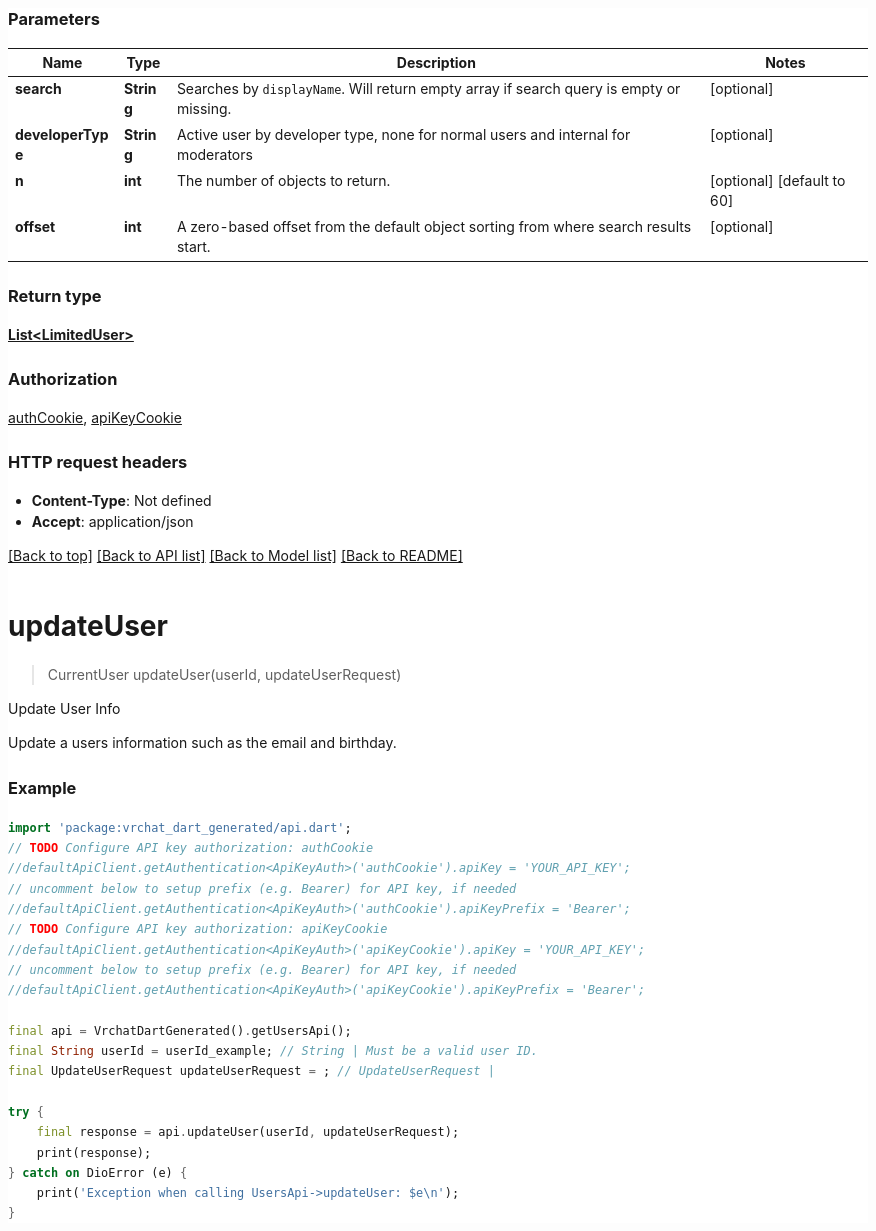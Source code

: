 ### Parameters

Name | Type | Description  | Notes
------------- | ------------- | ------------- | -------------
 **search** | **String**| Searches by `displayName`. Will return empty array if search query is empty or missing. | [optional] 
 **developerType** | **String**| Active user by developer type, none for normal users and internal for moderators | [optional] 
 **n** | **int**| The number of objects to return. | [optional] [default to 60]
 **offset** | **int**| A zero-based offset from the default object sorting from where search results start. | [optional] 

### Return type

[**List&lt;LimitedUser&gt;**](LimitedUser.md)

### Authorization

[authCookie](../README.md#authCookie), [apiKeyCookie](../README.md#apiKeyCookie)

### HTTP request headers

 - **Content-Type**: Not defined
 - **Accept**: application/json

[[Back to top]](#) [[Back to API list]](../README.md#documentation-for-api-endpoints) [[Back to Model list]](../README.md#documentation-for-models) [[Back to README]](../README.md)

# **updateUser**
> CurrentUser updateUser(userId, updateUserRequest)

Update User Info

Update a users information such as the email and birthday.

### Example
```dart
import 'package:vrchat_dart_generated/api.dart';
// TODO Configure API key authorization: authCookie
//defaultApiClient.getAuthentication<ApiKeyAuth>('authCookie').apiKey = 'YOUR_API_KEY';
// uncomment below to setup prefix (e.g. Bearer) for API key, if needed
//defaultApiClient.getAuthentication<ApiKeyAuth>('authCookie').apiKeyPrefix = 'Bearer';
// TODO Configure API key authorization: apiKeyCookie
//defaultApiClient.getAuthentication<ApiKeyAuth>('apiKeyCookie').apiKey = 'YOUR_API_KEY';
// uncomment below to setup prefix (e.g. Bearer) for API key, if needed
//defaultApiClient.getAuthentication<ApiKeyAuth>('apiKeyCookie').apiKeyPrefix = 'Bearer';

final api = VrchatDartGenerated().getUsersApi();
final String userId = userId_example; // String | Must be a valid user ID.
final UpdateUserRequest updateUserRequest = ; // UpdateUserRequest | 

try {
    final response = api.updateUser(userId, updateUserRequest);
    print(response);
} catch on DioError (e) {
    print('Exception when calling UsersApi->updateUser: $e\n');
}
```
